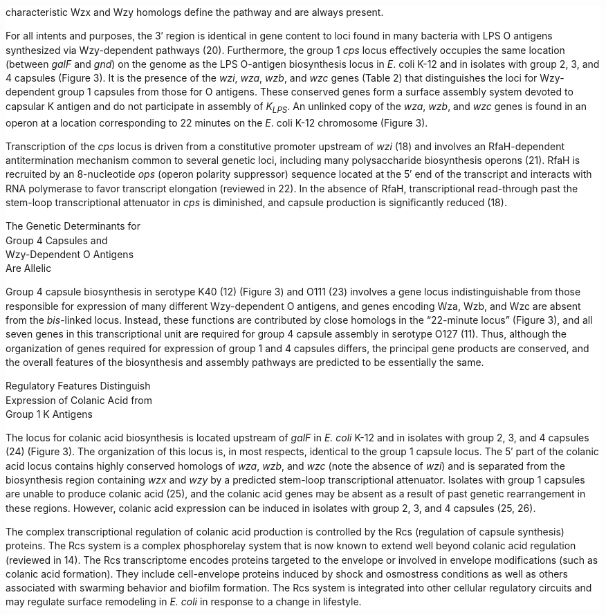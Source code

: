 characteristic Wzx and Wzy homologs define the pathway and are always present.

For all intents and purposes, the 3′ region is identical in gene content to loci found in many bacteria with LPS O antigens synthesized via Wzy-dependent pathways (20). Furthermore, the group 1 $cps$ locus effectively occupies the same location (between $galF$ and $gnd$) on the genome as the LPS O-antigen biosynthesis locus in $E$. coli K-12 and in isolates with group 2, 3, and 4 capsules (Figure 3). It is the presence of the $wzi$, $wza$, $wzb$, and $wzc$ genes (Table 2) that distinguishes the loci for Wzy-dependent group 1 capsules from those for O antigens. These conserved genes form a surface assembly system devoted to capsular K antigen and do not participate in assembly of $K_{LPS}$. An unlinked copy of the $wza$, $wzb$, and $wzc$ genes is found in an operon at a location corresponding to 22 minutes on the $E$. coli K-12 chromosome (Figure 3).

Transcription of the $cps$ locus is driven from a constitutive promoter upstream of $wzi$ (18) and involves an RfaH-dependent antitermination mechanism common to several genetic loci, including many polysaccharide biosynthesis operons (21). RfaH is recruited by an 8-nucleotide $ops$ (operon polarity suppressor) sequence located at the 5′ end of the transcript and interacts with RNA polymerase to favor transcript elongation (reviewed in 22). In the absence of RfaH, transcriptional read-through past the stem-loop transcriptional attenuator in $cps$ is diminished, and capsule production is significantly reduced (18).

The Genetic Determinants for  
Group 4 Capsules and  
Wzy-Dependent O Antigens  
Are Allelic  

Group 4 capsule biosynthesis in serotype K40 (12) (Figure 3) and O111 (23) involves a gene locus indistinguishable from those responsible for expression of many different Wzy-dependent O antigens, and genes encoding Wza, Wzb, and Wzc are absent from the *bis*-linked locus. Instead, these functions are contributed by close homologs in the “22-minute locus” (Figure 3), and all seven genes in this transcriptional unit are required for group 4 capsule assembly in serotype O127 (11). Thus, although the organization of genes required for expression of group 1 and 4 capsules differs, the principal gene products are conserved, and the overall features of the biosynthesis and assembly pathways are predicted to be essentially the same.

Regulatory Features Distinguish  
Expression of Colanic Acid from  
Group 1 K Antigens  

The locus for colanic acid biosynthesis is located upstream of *galF* in *E. coli* K-12 and in isolates with group 2, 3, and 4 capsules (24) (Figure 3). The organization of this locus is, in most respects, identical to the group 1 capsule locus. The 5′ part of the colanic acid locus contains highly conserved homologs of *wza*, *wzb*, and *wzc* (note the absence of *wzi*) and is separated from the biosynthesis region containing *wzx* and *wzy* by a predicted stem-loop transcriptional attenuator. Isolates with group 1 capsules are unable to produce colanic acid (25), and the colanic acid genes may be absent as a result of past genetic rearrangement in these regions. However, colanic acid expression can be induced in isolates with group 2, 3, and 4 capsules (25, 26).

The complex transcriptional regulation of colanic acid production is controlled by the Rcs (regulation of capsule synthesis) proteins. The Rcs system is a complex phosphorelay system that is now known to extend well beyond colanic acid regulation (reviewed in 14). The Rcs transcriptome encodes proteins targeted to the envelope or involved in envelope modifications (such as colanic acid formation). They include cell-envelope proteins induced by shock and osmostress conditions as well as others associated with swarming behavior and biofilm formation. The Rcs system is integrated into other cellular regulatory circuits and may regulate surface remodeling in *E. coli* in response to a change in lifestyle.
